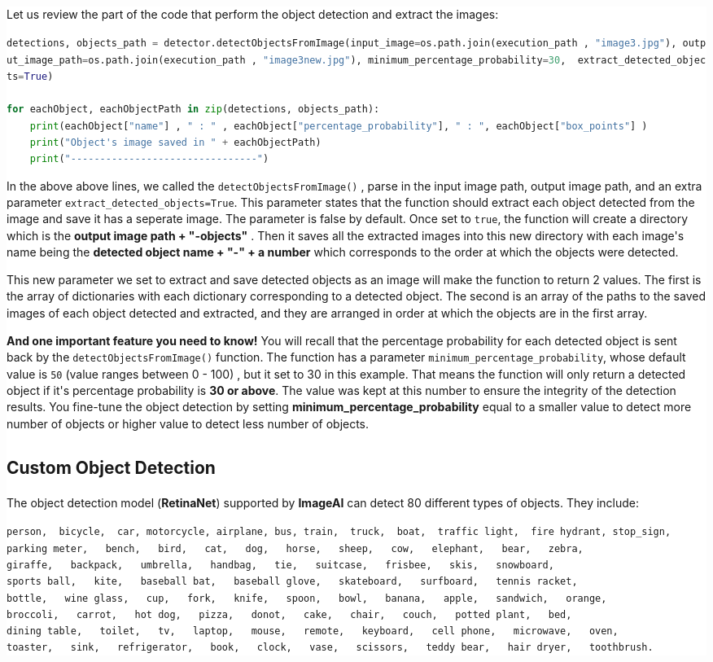 
Let us review the part of the code that perform the object detection and extract the images:

```python
detections, objects_path = detector.detectObjectsFromImage(input_image=os.path.join(execution_path , "image3.jpg"), output_image_path=os.path.join(execution_path , "image3new.jpg"), minimum_percentage_probability=30,  extract_detected_objects=True)

for eachObject, eachObjectPath in zip(detections, objects_path):
    print(eachObject["name"] , " : " , eachObject["percentage_probability"], " : ", eachObject["box_points"] )
    print("Object's image saved in " + eachObjectPath)
    print("--------------------------------")
```

In the above above lines, we called the `detectObjectsFromImage()` , parse in the input image path, output image path, and an extra parameter `extract_detected_objects=True`. This parameter states that the function should extract each object detected from the image and save it has a seperate image. The parameter is false by default. Once set to `true`, the function will create a directory which is the **output image path + "-objects"** . Then it saves all the extracted images into this new directory with each image's name being the **detected object name + "-" + a number** which corresponds to the order at which the objects were detected.

This new parameter we set to extract and save detected objects as an image will make the function to return 2 values. The first is the array of dictionaries with each dictionary corresponding to a detected object. The second is an array of the paths to the saved images of each object detected and extracted, and they are arranged in order at which the objects are in the first array.


**And one important feature you need to know!** You will recall that the percentage probability
   for each detected object is sent back by the `detectObjectsFromImage()` function. The function has a parameter `minimum_percentage_probability`, whose default value is `50` (value ranges between 0 - 100) , but it set to 30 in this example. That means the function will only return a detected object if it's percentage probability is **30 or above**. The value was kept at this number to ensure the integrity of the detection results. You fine-tune the object detection by setting **minimum_percentage_probability** equal to a smaller value to detect more number of objects or higher value to detect less number of objects.


## Custom Object Detection
<div id="customdetection" ></div>

The object detection model (**RetinaNet**) supported by **ImageAI** can detect 80 different types of objects. They include:
```
person,  bicycle,  car, motorcycle, airplane, bus, train,  truck,  boat,  traffic light,  fire hydrant, stop_sign,
parking meter,   bench,   bird,   cat,   dog,   horse,   sheep,   cow,   elephant,   bear,   zebra,
giraffe,   backpack,   umbrella,   handbag,   tie,   suitcase,   frisbee,   skis,   snowboard,
sports ball,   kite,   baseball bat,   baseball glove,   skateboard,   surfboard,   tennis racket,
bottle,   wine glass,   cup,   fork,   knife,   spoon,   bowl,   banana,   apple,   sandwich,   orange,
broccoli,   carrot,   hot dog,   pizza,   donot,   cake,   chair,   couch,   potted plant,   bed,
dining table,   toilet,   tv,   laptop,   mouse,   remote,   keyboard,   cell phone,   microwave,   oven,
toaster,   sink,   refrigerator,   book,   clock,   vase,   scissors,   teddy bear,   hair dryer,   toothbrush.
```
